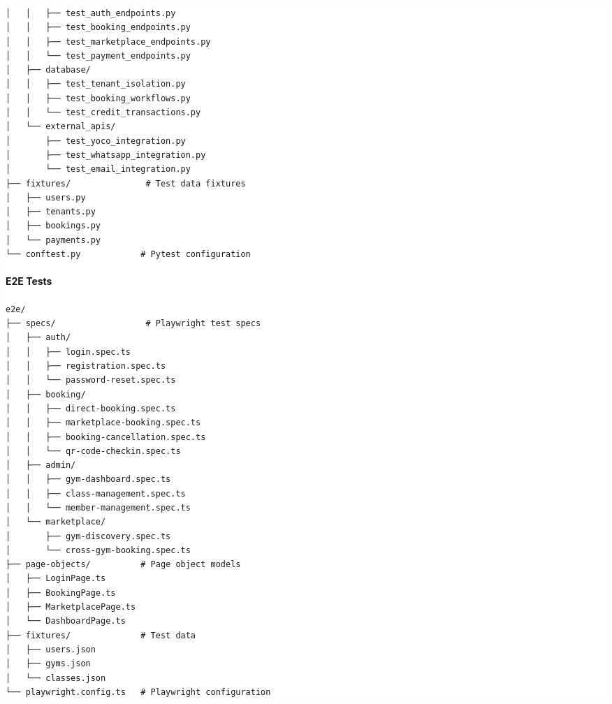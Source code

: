 ```
│   │   ├── test_auth_endpoints.py
│   │   ├── test_booking_endpoints.py
│   │   ├── test_marketplace_endpoints.py
│   │   └── test_payment_endpoints.py
│   ├── database/
│   │   ├── test_tenant_isolation.py
│   │   ├── test_booking_workflows.py
│   │   └── test_credit_transactions.py
│   └── external_apis/
│       ├── test_yoco_integration.py
│       ├── test_whatsapp_integration.py
│       └── test_email_integration.py
├── fixtures/               # Test data fixtures
│   ├── users.py
│   ├── tenants.py
│   ├── bookings.py
│   └── payments.py
└── conftest.py            # Pytest configuration
```

#### E2E Tests

```
e2e/
├── specs/                  # Playwright test specs
│   ├── auth/
│   │   ├── login.spec.ts
│   │   ├── registration.spec.ts
│   │   └── password-reset.spec.ts
│   ├── booking/
│   │   ├── direct-booking.spec.ts
│   │   ├── marketplace-booking.spec.ts
│   │   ├── booking-cancellation.spec.ts
│   │   └── qr-code-checkin.spec.ts
│   ├── admin/
│   │   ├── gym-dashboard.spec.ts
│   │   ├── class-management.spec.ts
│   │   └── member-management.spec.ts
│   └── marketplace/
│       ├── gym-discovery.spec.ts
│       └── cross-gym-booking.spec.ts
├── page-objects/          # Page object models
│   ├── LoginPage.ts
│   ├── BookingPage.ts
│   ├── MarketplacePage.ts
│   └── DashboardPage.ts
├── fixtures/              # Test data
│   ├── users.json
│   ├── gyms.json
│   └── classes.json
└── playwright.config.ts   # Playwright configuration
```
